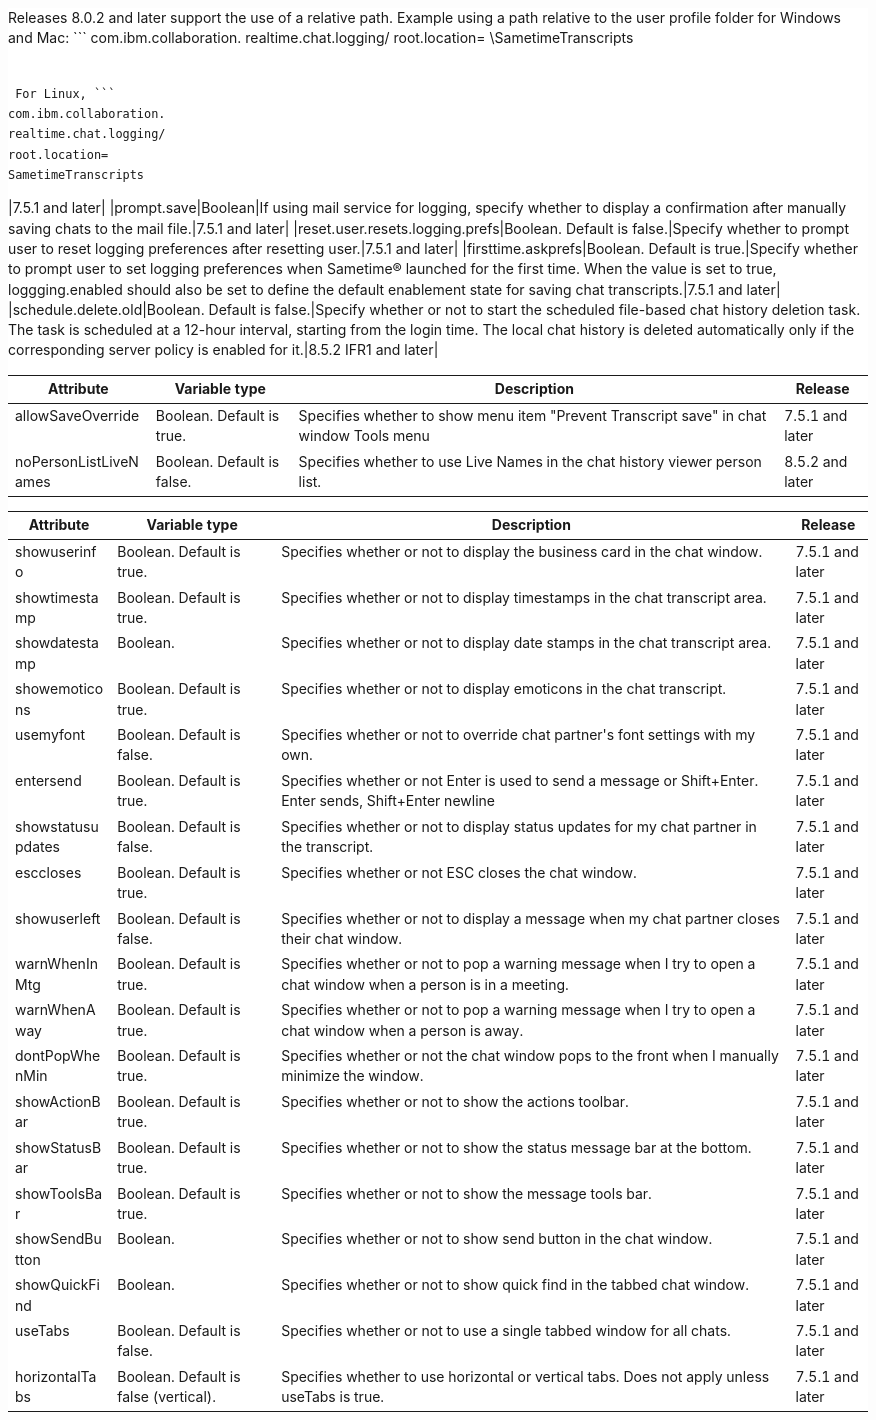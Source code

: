 Releases 8.0.2 and later support the use of a relative path. Example using a path relative to the user profile folder for Windows and Mac: ```
com.ibm.collaboration.
realtime.chat.logging/
root.location=
\\SametimeTranscripts 

```

 For Linux, ```
com.ibm.collaboration.
realtime.chat.logging/
root.location=
SametimeTranscripts
```

|7.5.1 and later|
|prompt.save|Boolean|If using mail service for logging, specify whether to display a confirmation after manually saving chats to the mail file.|7.5.1 and later|
|reset.user.resets.logging.prefs|Boolean. Default is false.|Specify whether to prompt user to reset logging preferences after resetting user.|7.5.1 and later|
|firsttime.askprefs|Boolean. Default is true.|Specify whether to prompt user to set logging preferences when Sametime® launched for the first time. When the value is set to true, loggging.enabled should also be set to define the default enablement state for saving chat transcripts.|7.5.1 and later|
|schedule.delete.old|Boolean. Default is false.|Specify whether or not to start the scheduled file-based chat history deletion task. The task is scheduled at a 12-hour interval, starting from the login time. The local chat history is deleted automatically only if the corresponding server policy is enabled for it.|8.5.2 IFR1 and later|

|Attribute|Variable type|Description|Release|
|---------|-------------|-----------|-------|
|allowSaveOverride|Boolean. Default is true.|Specifies whether to show menu item "Prevent Transcript save" in chat window Tools menu|7.5.1 and later|
|noPersonListLiveNames|Boolean. Default is false.|Specifies whether to use Live Names in the chat history viewer person list.|8.5.2 and later|

|Attribute|Variable type|Description|Release|
|---------|-------------|-----------|-------|
|showuserinfo|Boolean. Default is true.|Specifies whether or not to display the business card in the chat window.|7.5.1 and later|
|showtimestamp|Boolean. Default is true.|Specifies whether or not to display timestamps in the chat transcript area.|7.5.1 and later|
|showdatestamp|Boolean.|Specifies whether or not to display date stamps in the chat transcript area.|7.5.1 and later|
|showemoticons|Boolean. Default is true.|Specifies whether or not to display emoticons in the chat transcript.|7.5.1 and later|
|usemyfont|Boolean. Default is false.|Specifies whether or not to override chat partner's font settings with my own.|7.5.1 and later|
|entersend|Boolean. Default is true.|Specifies whether or not Enter is used to send a message or Shift+Enter. Enter sends, Shift+Enter newline|7.5.1 and later|
|showstatusupdates|Boolean. Default is false.|Specifies whether or not to display status updates for my chat partner in the transcript.|7.5.1 and later|
|esccloses|Boolean. Default is true.|Specifies whether or not ESC closes the chat window.|7.5.1 and later|
|showuserleft|Boolean. Default is false.|Specifies whether or not to display a message when my chat partner closes their chat window.|7.5.1 and later|
|warnWhenInMtg|Boolean. Default is true.|Specifies whether or not to pop a warning message when I try to open a chat window when a person is in a meeting.|7.5.1 and later|
|warnWhenAway|Boolean. Default is true.|Specifies whether or not to pop a warning message when I try to open a chat window when a person is away.|7.5.1 and later|
|dontPopWhenMin|Boolean. Default is true.|Specifies whether or not the chat window pops to the front when I manually minimize the window.|7.5.1 and later|
|showActionBar|Boolean. Default is true.|Specifies whether or not to show the actions toolbar.|7.5.1 and later|
|showStatusBar|Boolean. Default is true.|Specifies whether or not to show the status message bar at the bottom.|7.5.1 and later|
|showToolsBar|Boolean. Default is true.|Specifies whether or not to show the message tools bar.|7.5.1 and later|
|showSendButton|Boolean.|Specifies whether or not to show send button in the chat window.|7.5.1 and later|
|showQuickFind|Boolean.|Specifies whether or not to show quick find in the tabbed chat window.|7.5.1 and later|
|useTabs|Boolean. Default is false.|Specifies whether or not to use a single tabbed window for all chats.|7.5.1 and later|
|horizontalTabs|Boolean. Default is false \(vertical\).|Specifies whether to use horizontal or vertical tabs. Does not apply unless useTabs is true.|7.5.1 and later|